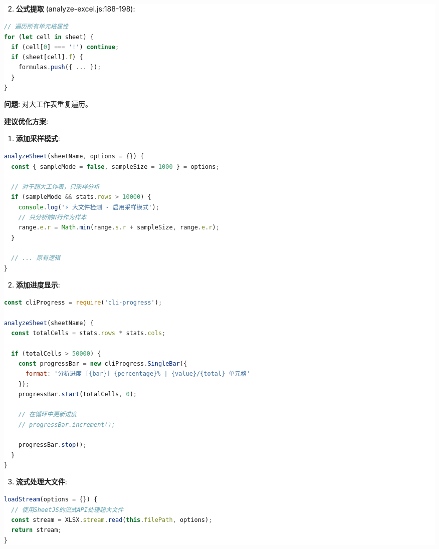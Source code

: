 2. **公式提取** (analyze-excel.js:188-198):
```javascript
// 遍历所有单元格属性
for (let cell in sheet) {
  if (cell[0] === '!') continue;
  if (sheet[cell].f) {
    formulas.push({ ... });
  }
}
```

**问题**: 对大工作表重复遍历。

**建议优化方案**:

1. **添加采样模式**:
```javascript
analyzeSheet(sheetName, options = {}) {
  const { sampleMode = false, sampleSize = 1000 } = options;

  // 对于超大工作表，只采样分析
  if (sampleMode && stats.rows > 10000) {
    console.log('⚡ 大文件检测 - 启用采样模式');
    // 只分析前N行作为样本
    range.e.r = Math.min(range.s.r + sampleSize, range.e.r);
  }

  // ... 原有逻辑
}
```

2. **添加进度显示**:
```javascript
const cliProgress = require('cli-progress');

analyzeSheet(sheetName) {
  const totalCells = stats.rows * stats.cols;

  if (totalCells > 50000) {
    const progressBar = new cliProgress.SingleBar({
      format: '分析进度 [{bar}] {percentage}% | {value}/{total} 单元格'
    });
    progressBar.start(totalCells, 0);

    // 在循环中更新进度
    // progressBar.increment();

    progressBar.stop();
  }
}
```

3. **流式处理大文件**:
```javascript
loadStream(options = {}) {
  // 使用SheetJS的流式API处理超大文件
  const stream = XLSX.stream.read(this.filePath, options);
  return stream;
}
```
